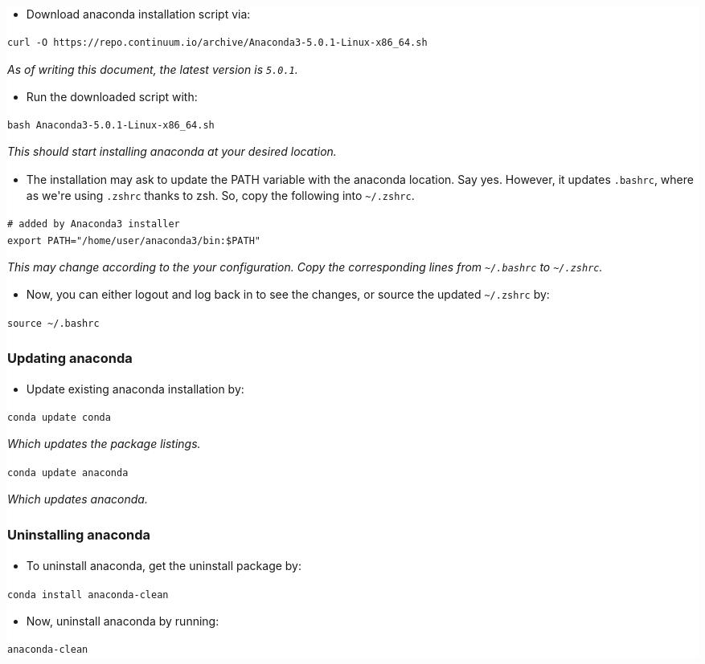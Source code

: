 - Download anaconda installation script via:

```
curl -O https://repo.continuum.io/archive/Anaconda3-5.0.1-Linux-x86_64.sh
```

_As of writing this document, the latest version is `5.0.1`._

- Run the downloaded script with:

```
bash Anaconda3-5.0.1-Linux-x86_64.sh
```

_This should start installing anaconda at your desired location._

- The installation may ask to update the PATH variable with the anaconda location. Say yes. However, it updates `.bashrc`, where as we're using `.zshrc` thanks to zsh. So, copy the following into `~/.zshrc`.


```
# added by Anaconda3 installer
export PATH="/home/user/anaconda3/bin:$PATH"
```

_This may change according to the your configuration. Copy the corresponding lines from `~/.bashrc` to `~/.zshrc`._

- Now, you can either logout and log back in to see the changes, or source the updated `~/.zshrc` by:

```
source ~/.bashrc
```

### Updating anaconda

- Update existing anaconda installation by:

```
conda update conda
```
_Which updates the package listings._

```
conda update anaconda
```
_Which updates anaconda._

### Uninstalling anaconda

- To uninstall anaconda, get the uninstall package by:

```
conda install anaconda-clean
```

- Now, uninstall anaconda by running:

```
anaconda-clean
```
